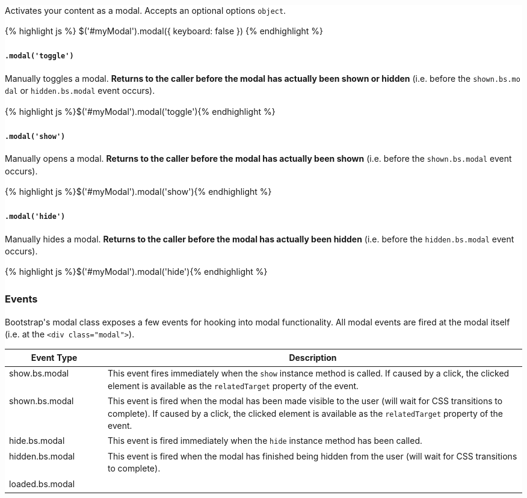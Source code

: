Activates your content as a modal. Accepts an optional options `object`.

{% highlight js %}
$('#myModal').modal({
  keyboard: false
})
{% endhighlight %}

#### `.modal('toggle')`

Manually toggles a modal. **Returns to the caller before the modal has actually been shown or hidden** (i.e. before the `shown.bs.modal` or `hidden.bs.modal` event occurs).

{% highlight js %}$('#myModal').modal('toggle'){% endhighlight %}

#### `.modal('show')`

Manually opens a modal. **Returns to the caller before the modal has actually been shown** (i.e. before the `shown.bs.modal` event occurs).

{% highlight js %}$('#myModal').modal('show'){% endhighlight %}

#### `.modal('hide')`

Manually hides a modal. **Returns to the caller before the modal has actually been hidden** (i.e. before the `hidden.bs.modal` event occurs).

{% highlight js %}$('#myModal').modal('hide'){% endhighlight %}

### Events

Bootstrap's modal class exposes a few events for hooking into modal functionality. All modal events are fired at the modal itself (i.e. at the `<div class="modal">`).

<div class="table-responsive">
  <table class="table table-bordered table-striped">
    <thead>
     <tr>
       <th style="width: 150px;">Event Type</th>
       <th>Description</th>
     </tr>
    </thead>
    <tbody>
     <tr>
       <td>show.bs.modal</td>
       <td>This event fires immediately when the <code>show</code> instance method is called. If caused by a click, the clicked element is available as the <code>relatedTarget</code> property of the event.</td>
     </tr>
     <tr>
       <td>shown.bs.modal</td>
       <td>This event is fired when the modal has been made visible to the user (will wait for CSS transitions to complete). If caused by a click, the clicked element is available as the <code>relatedTarget</code> property of the event.</td>
     </tr>
     <tr>
       <td>hide.bs.modal</td>
       <td>This event is fired immediately when the <code>hide</code> instance method has been called.</td>
     </tr>
     <tr>
       <td>hidden.bs.modal</td>
       <td>This event is fired when the modal has finished being hidden from the user (will wait for CSS transitions to complete).</td>
     </tr>
     <tr>
       <td>loaded.bs.modal</td>